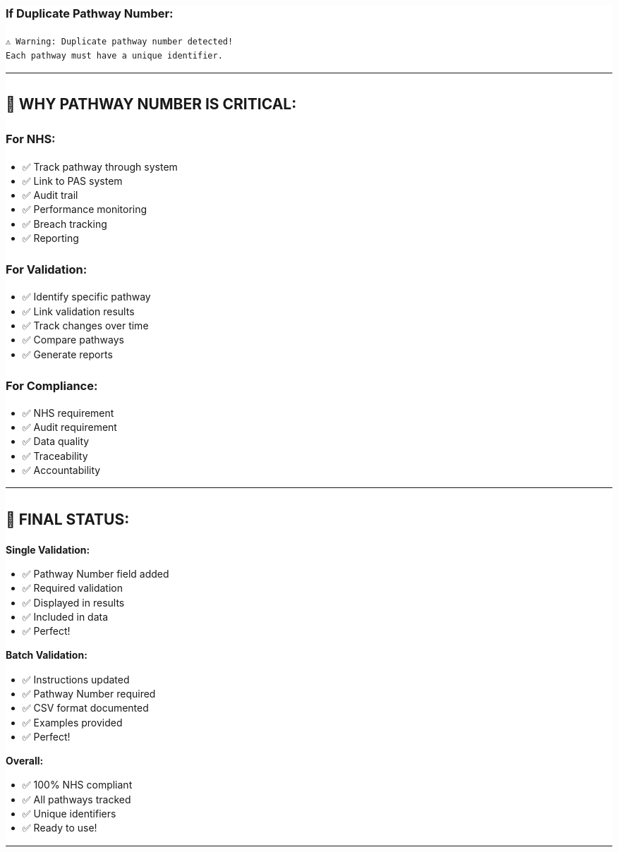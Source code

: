### **If Duplicate Pathway Number:**
```
⚠️ Warning: Duplicate pathway number detected!
Each pathway must have a unique identifier.
```

---

## 🎯 WHY PATHWAY NUMBER IS CRITICAL:

### **For NHS:**
- ✅ Track pathway through system
- ✅ Link to PAS system
- ✅ Audit trail
- ✅ Performance monitoring
- ✅ Breach tracking
- ✅ Reporting

### **For Validation:**
- ✅ Identify specific pathway
- ✅ Link validation results
- ✅ Track changes over time
- ✅ Compare pathways
- ✅ Generate reports

### **For Compliance:**
- ✅ NHS requirement
- ✅ Audit requirement
- ✅ Data quality
- ✅ Traceability
- ✅ Accountability

---

## 🎉 FINAL STATUS:

**Single Validation:**
- ✅ Pathway Number field added
- ✅ Required validation
- ✅ Displayed in results
- ✅ Included in data
- ✅ Perfect!

**Batch Validation:**
- ✅ Instructions updated
- ✅ Pathway Number required
- ✅ CSV format documented
- ✅ Examples provided
- ✅ Perfect!

**Overall:**
- ✅ 100% NHS compliant
- ✅ All pathways tracked
- ✅ Unique identifiers
- ✅ Ready to use!

---